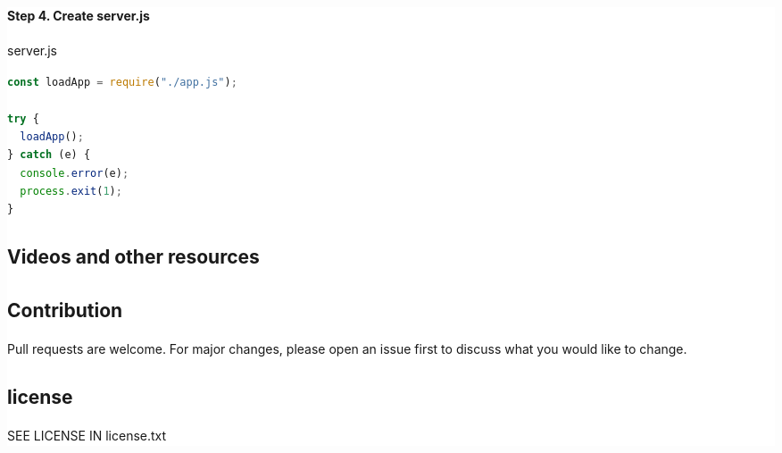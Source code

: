 #### Step 4. Create server.js

server.js

```javascript
const loadApp = require("./app.js");

try {
  loadApp();
} catch (e) {
  console.error(e);
  process.exit(1);
}
```

## Videos and other resources

## Contribution

Pull requests are welcome. For major changes, please open an issue first to discuss what you would like to change.

## license

SEE LICENSE IN license.txt

